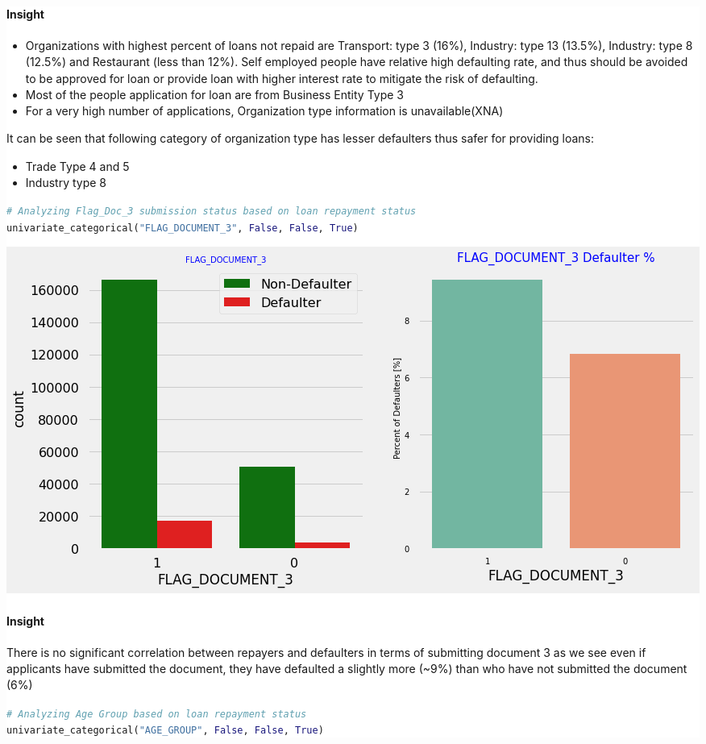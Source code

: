 

#### Insight
- Organizations with highest percent of loans not repaid are Transport: type 3 (16%), Industry: type 13 (13.5%), Industry: type 8 (12.5%) and Restaurant (less than 12%). Self employed people have relative high defaulting rate, and thus should be avoided to be approved for loan or provide loan with higher interest rate to mitigate the risk of defaulting.
- Most of the people application for loan are from Business Entity Type 3
- For a very high number of applications, Organization type information is unavailable(XNA)


It can be seen that following category of organization type has lesser defaulters thus safer for providing loans:
- Trade Type 4 and 5
- Industry type 8


```python
# Analyzing Flag_Doc_3 submission status based on loan repayment status
univariate_categorical("FLAG_DOCUMENT_3", False, False, True)
```


    
![png](output_125_0.png)
    


#### Insight
There is no significant correlation between repayers and defaulters in terms of submitting document 3 as we see even if applicants have submitted the document, they have defaulted a slightly more (~9%) than who have not submitted the document (6%)


```python
# Analyzing Age Group based on loan repayment status
univariate_categorical("AGE_GROUP", False, False, True)
```
